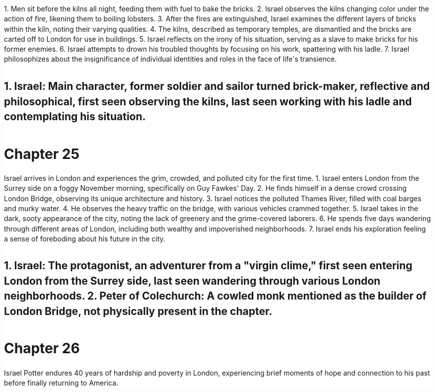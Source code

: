 <events>
1. Men sit before the kilns all night, feeding them with fuel to bake the bricks.
2. Israel observes the kilns changing color under the action of fire, likening them to boiling lobsters.
3. After the fires are extinguished, Israel examines the different layers of bricks within the kiln, noting their varying qualities.
4. The kilns, described as temporary temples, are dismantled and the bricks are carted off to London for use in buildings.
5. Israel reflects on the irony of his situation, serving as a slave to make bricks for his former enemies.
6. Israel attempts to drown his troubled thoughts by focusing on his work, spattering with his ladle.
7. Israel philosophizes about the insignificance of individual identities and roles in the face of life's transience.
</events>

<characters>1. Israel: Main character, former soldier and sailor turned brick-maker, reflective and philosophical, first seen observing the kilns, last seen working with his ladle and contemplating his situation.</characters>
----------------
# Chapter 25
<synopsis>
Israel arrives in London and experiences the grim, crowded, and polluted city for the first time.
</synopsis>

<events>
1. Israel enters London from the Surrey side on a foggy November morning, specifically on Guy Fawkes' Day.
2. He finds himself in a dense crowd crossing London Bridge, observing its unique architecture and history.
3. Israel notices the polluted Thames River, filled with coal barges and murky water.
4. He observes the heavy traffic on the bridge, with various vehicles crammed together.
5. Israel takes in the dark, sooty appearance of the city, noting the lack of greenery and the grime-covered laborers.
6. He spends five days wandering through different areas of London, including both wealthy and impoverished neighborhoods.
7. Israel ends his exploration feeling a sense of foreboding about his future in the city.
</events>

<characters>1. Israel: The protagonist, an adventurer from a "virgin clime," first seen entering London from the Surrey side, last seen wandering through various London neighborhoods.
2. Peter of Colechurch: A cowled monk mentioned as the builder of London Bridge, not physically present in the chapter.</characters>
----------------
# Chapter 26
<synopsis>
Israel Potter endures 40 years of hardship and poverty in London, experiencing brief moments of hope and connection to his past before finally returning to America.
</synopsis>
